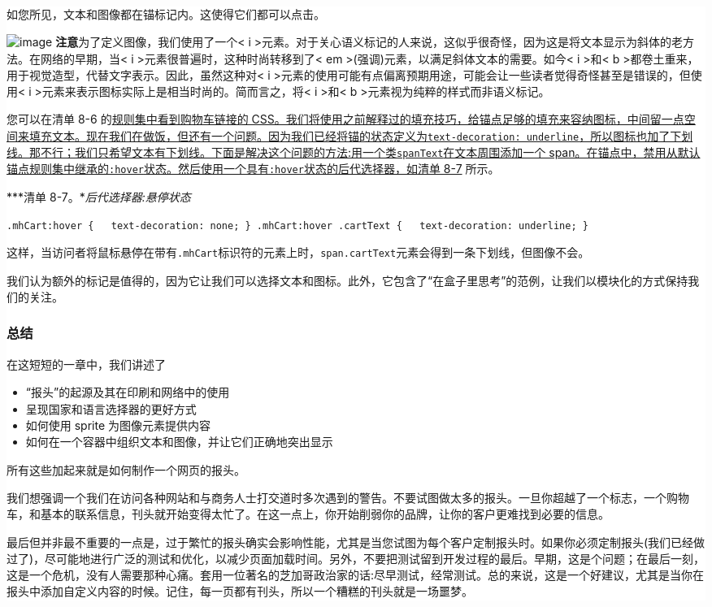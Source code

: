 如您所见，文本和图像都在锚标记内。这使得它们都可以点击。

![image](images/square.jpg) **注意**为了定义图像，我们使用了一个< i >元素。对于关心语义标记的人来说，这似乎很奇怪，因为这是将文本显示为斜体的老方法。在网络的早期，当< i >元素很普遍时，这种时尚转移到了< em >(强调)元素，以满足斜体文本的需要。如今< i >和< b >都卷土重来，用于视觉造型，代替文字表示。因此，虽然这种对< i >元素的使用可能有点偏离预期用途，可能会让一些读者觉得奇怪甚至是错误的，但使用< i >元素来表示图标实际上是相当时尚的。简而言之，将< i >和< b >元素视为纯粹的样式而非语义标记。

您可以在清单 8-6 的[规则集中看到购物车链接的 CSS。我们将使用之前解释过的填充技巧，给锚点足够的填充来容纳图标，中间留一点空间来填充文本。现在我们在做饭，但还有一个问题。因为我们已经将锚的状态定义为`text-decoration: underline`，所以图标也加了下划线。那不行；我们只希望文本有下划线。下面是解决这个问题的方法:用一个类`spanText`在文本周围添加一个 span。在锚点中，禁用从默认锚点规则集中继承的`:hover`状态。然后使用一个具有`:hover`状态的后代选择器，如](#list_8_6)[清单 8-7](#list_8_7) 所示。

***清单 8-7。**后代选择器:悬停状态*

`.mhCart:hover {
  text-decoration: none;
}
.mhCart:hover .cartText {
  text-decoration: underline;
}`

这样，当访问者将鼠标悬停在带有`.mhCart`标识符的元素上时，`span.cartText`元素会得到一条下划线，但图像不会。

我们认为额外的标记是值得的，因为它让我们可以选择文本和图标。此外，它包含了“在盒子里思考”的范例，让我们以模块化的方式保持我们的关注。

### 总结

在这短短的一章中，我们讲述了

*   “报头”的起源及其在印刷和网络中的使用
*   呈现国家和语言选择器的更好方式
*   如何使用 sprite 为图像元素提供内容
*   如何在一个容器中组织文本和图像，并让它们正确地突出显示

所有这些加起来就是如何制作一个网页的报头。

我们想强调一个我们在访问各种网站和与商务人士打交道时多次遇到的警告。不要试图做太多的报头。一旦你超越了一个标志，一个购物车，和基本的联系信息，刊头就开始变得太忙了。在这一点上，你开始削弱你的品牌，让你的客户更难找到必要的信息。

最后但并非最不重要的一点是，过于繁忙的报头确实会影响性能，尤其是当您试图为每个客户定制报头时。如果你必须定制报头(我们已经做过了)，尽可能地进行广泛的测试和优化，以减少页面加载时间。另外，不要把测试留到开发过程的最后。早期，这是个问题；在最后一刻，这是一个危机，没有人需要那种心痛。套用一位著名的芝加哥政治家的话:尽早测试，经常测试。总的来说，这是一个好建议，尤其是当你在报头中添加自定义内容的时候。记住，每一页都有刊头，所以一个糟糕的刊头就是一场噩梦。